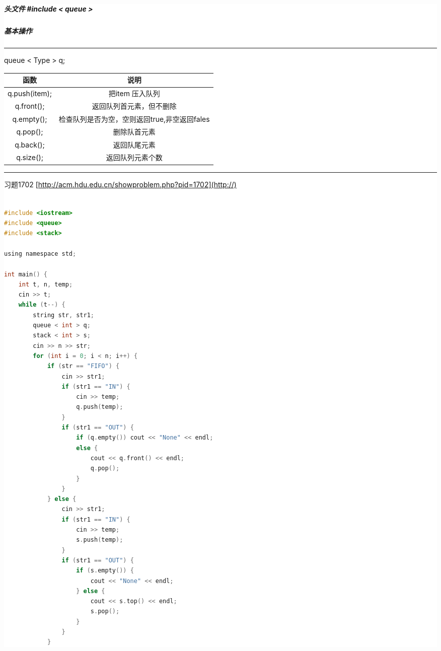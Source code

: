 ##### **头文件 #include < queue >**

##### **基本操作**

*****

queue < Type > q;

函数|说明
:---:|:--:|
q.push(item);| 把item 压入队列
q.front();| 返回队列首元素，但不删除
q.empty(); | 检查队列是否为空，空则返回true,非空返回fales
q.pop(); | 删除队首元素
q.back(); | 返回队尾元素
q.size();| 返回队列元素个数 

*****

习题1702 [http://acm.hdu.edu.cn/showproblem.php?pid=1702](http://)
```c

#include <iostream>
#include <queue>
#include <stack>

using namespace std;

int main() {
	int t, n, temp;
	cin >> t;
	while (t--) {
		string str, str1;
		queue < int > q;
		stack < int > s;
		cin >> n >> str;
		for (int i = 0; i < n; i++) {
			if (str == "FIFO") {
				cin >> str1;
				if (str1 == "IN") {
					cin >> temp;
					q.push(temp);
				}
				if (str1 == "OUT") {
					if (q.empty()) cout << "None" << endl;
					else {
						cout << q.front() << endl;
						q.pop();
					}
				}
			} else {
				cin >> str1;
				if (str1 == "IN") {
					cin >> temp;
					s.push(temp);
				}
				if (str1 == "OUT") {
					if (s.empty()) {
						cout << "None" << endl;
					} else {
						cout << s.top() << endl;
						s.pop();
					}
				}
			}
```